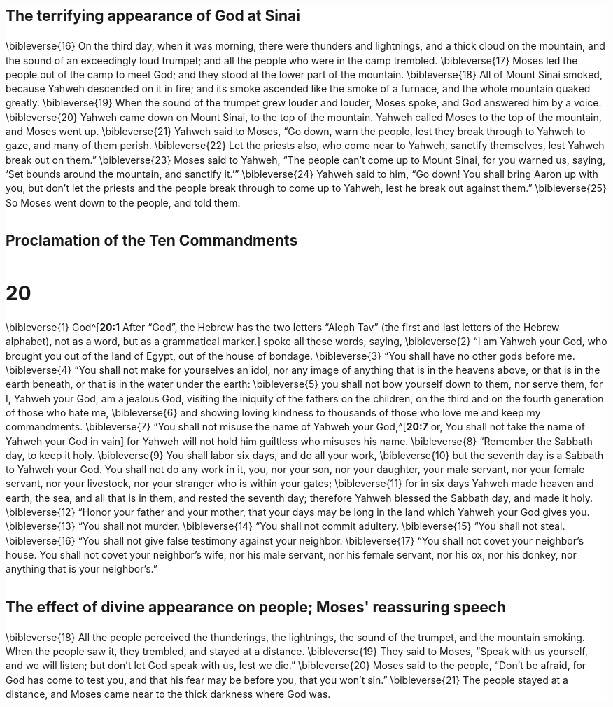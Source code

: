 ## The terrifying appearance of God at Sinai
\bibleverse{16} On the third day, when it was morning, there were thunders and lightnings, and a thick cloud on the mountain, and the sound of an exceedingly loud trumpet; and all the people who were in the camp trembled. \bibleverse{17} Moses led the people out of the camp to meet God; and they stood at the lower part of the mountain. \bibleverse{18} All of Mount Sinai smoked, because Yahweh descended on it in fire; and its smoke ascended like the smoke of a furnace, and the whole mountain quaked greatly. \bibleverse{19} When the sound of the trumpet grew louder and louder, Moses spoke, and God answered him by a voice. \bibleverse{20} Yahweh came down on Mount Sinai, to the top of the mountain. Yahweh called Moses to the top of the mountain, and Moses went up. \bibleverse{21} Yahweh said to Moses, “Go down, warn the people, lest they break through to Yahweh to gaze, and many of them perish. \bibleverse{22} Let the priests also, who come near to Yahweh, sanctify themselves, lest Yahweh break out on them.” \bibleverse{23} Moses said to Yahweh, “The people can’t come up to Mount Sinai, for you warned us, saying, ‘Set bounds around the mountain, and sanctify it.’” \bibleverse{24} Yahweh said to him, “Go down! You shall bring Aaron up with you, but don’t let the priests and the people break through to come up to Yahweh, lest he break out against them.” \bibleverse{25} So Moses went down to the people, and told them. 

## Proclamation of the Ten Commandments
# 20 
\bibleverse{1} God^[**20:1** After “God”, the Hebrew has the two letters “Aleph Tav” (the first and last letters of the Hebrew alphabet), not as a word, but as a grammatical marker.] spoke all these words, saying, \bibleverse{2} “I am Yahweh your God, who brought you out of the land of Egypt, out of the house of bondage. \bibleverse{3} “You shall have no other gods before me. \bibleverse{4} “You shall not make for yourselves an idol, nor any image of anything that is in the heavens above, or that is in the earth beneath, or that is in the water under the earth: \bibleverse{5} you shall not bow yourself down to them, nor serve them, for I, Yahweh your God, am a jealous God, visiting the iniquity of the fathers on the children, on the third and on the fourth generation of those who hate me, \bibleverse{6} and showing loving kindness to thousands of those who love me and keep my commandments. \bibleverse{7} “You shall not misuse the name of Yahweh your God,^[**20:7** or, You shall not take the name of Yahweh your God in vain] for Yahweh will not hold him guiltless who misuses his name. \bibleverse{8} “Remember the Sabbath day, to keep it holy. \bibleverse{9} You shall labor six days, and do all your work, \bibleverse{10} but the seventh day is a Sabbath to Yahweh your God. You shall not do any work in it, you, nor your son, nor your daughter, your male servant, nor your female servant, nor your livestock, nor your stranger who is within your gates; \bibleverse{11} for in six days Yahweh made heaven and earth, the sea, and all that is in them, and rested the seventh day; therefore Yahweh blessed the Sabbath day, and made it holy. \bibleverse{12} “Honor your father and your mother, that your days may be long in the land which Yahweh your God gives you. \bibleverse{13} “You shall not murder. \bibleverse{14} “You shall not commit adultery. \bibleverse{15} “You shall not steal. \bibleverse{16} “You shall not give false testimony against your neighbor. \bibleverse{17} “You shall not covet your neighbor’s house. You shall not covet your neighbor’s wife, nor his male servant, nor his female servant, nor his ox, nor his donkey, nor anything that is your neighbor’s.”

## The effect of divine appearance on people; Moses' reassuring speech
\bibleverse{18} All the people perceived the thunderings, the lightnings, the sound of the trumpet, and the mountain smoking. When the people saw it, they trembled, and stayed at a distance. \bibleverse{19} They said to Moses, “Speak with us yourself, and we will listen; but don’t let God speak with us, lest we die.” \bibleverse{20} Moses said to the people, “Don’t be afraid, for God has come to test you, and that his fear may be before you, that you won’t sin.” \bibleverse{21} The people stayed at a distance, and Moses came near to the thick darkness where God was.

